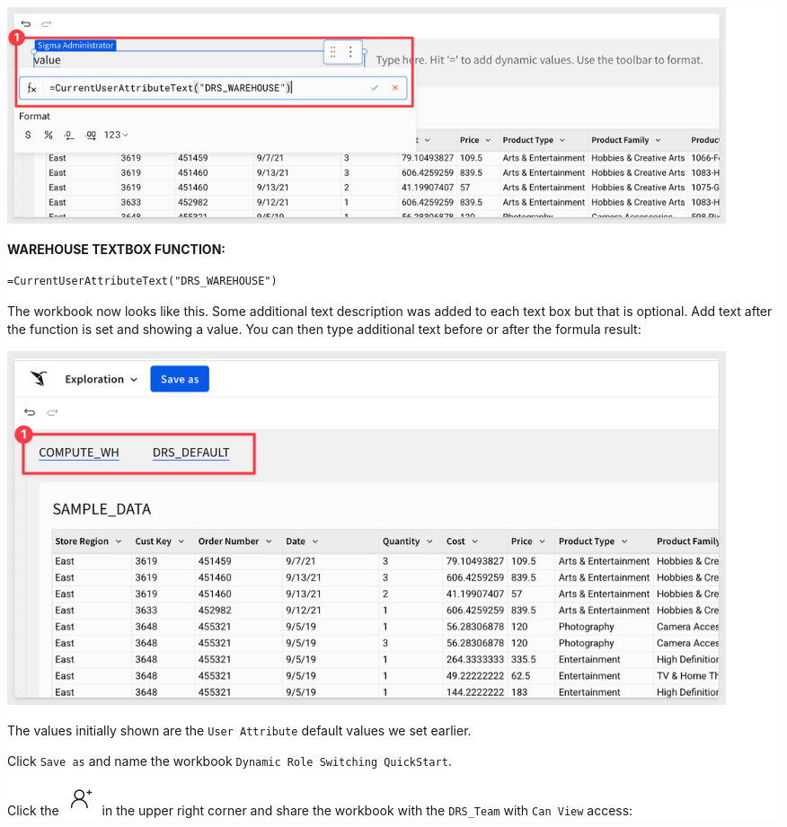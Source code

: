 <img src="assets/drs29c.png" width="800"/>

**WAREHOUSE TEXTBOX FUNCTION:**
```plaintext
=CurrentUserAttributeText("DRS_WAREHOUSE")
```

The workbook now looks like this. Some additional text description was added to each text box but that is optional. Add text after the function is set and showing a value. You can then type additional text before or after the formula result:

<img src="assets/drs30.png" width="800"/>

The values initially shown are the `User Attribute` default values we set earlier.

Click `Save as` and name the workbook `Dynamic Role Switching QuickStart`.

Click the <img src="assets/share_icon.png" width="40"/> in the upper right corner and share the workbook with the `DRS_Team` with `Can View` access:
